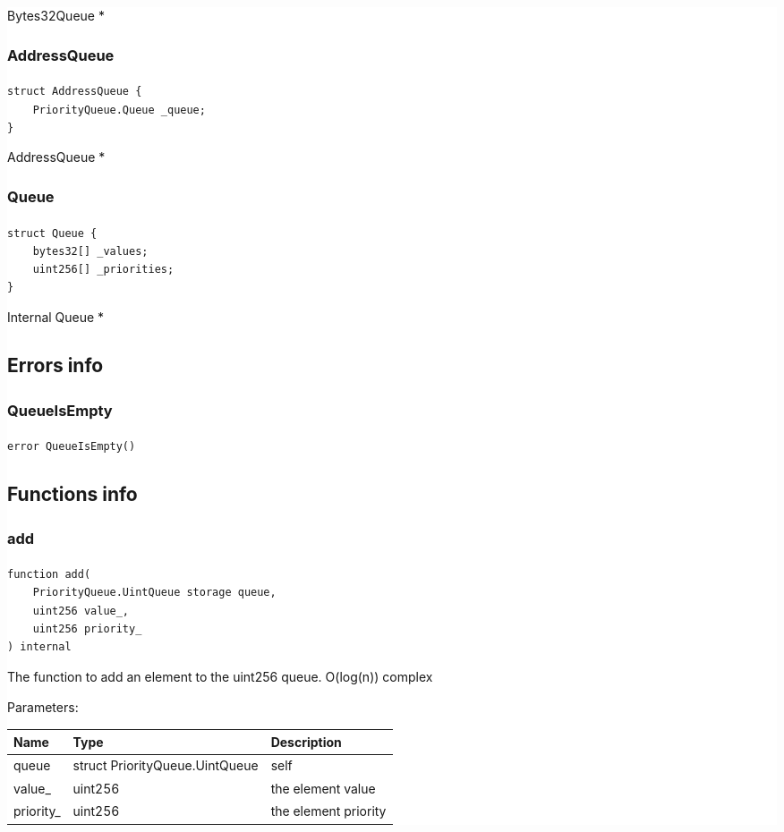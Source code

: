 Bytes32Queue     *
### AddressQueue

```solidity
struct AddressQueue {
	PriorityQueue.Queue _queue;
}
```

AddressQueue     *
### Queue

```solidity
struct Queue {
	bytes32[] _values;
	uint256[] _priorities;
}
```

Internal Queue    *
## Errors info

### QueueIsEmpty

```solidity
error QueueIsEmpty()
```


## Functions info

### add

```solidity
function add(
    PriorityQueue.UintQueue storage queue,
    uint256 value_,
    uint256 priority_
) internal
```

The function to add an element to the uint256 queue. O(log(n)) complex


Parameters:

| Name      | Type                           | Description          |
| :-------- | :----------------------------- | :------------------- |
| queue     | struct PriorityQueue.UintQueue | self                 |
| value_    | uint256                        | the element value    |
| priority_ | uint256                        | the element priority |

